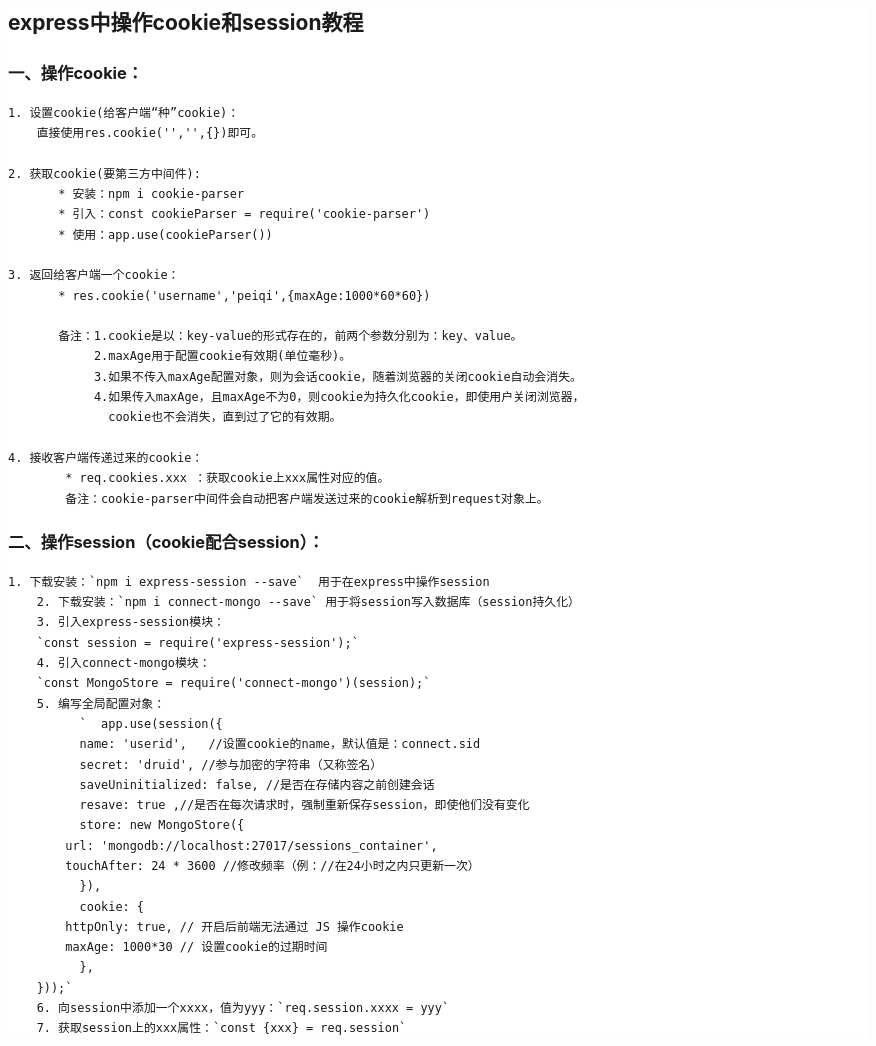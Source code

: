 



## express中操作cookie和session教程

### 一、操作cookie：

    1. 设置cookie(给客户端“种”cookie)：
        直接使用res.cookie('','',{})即可。
        
    2. 获取cookie(要第三方中间件):
           * 安装：npm i cookie-parser
           * 引入：const cookieParser = require('cookie-parser')
           * 使用：app.use(cookieParser())
    
    3. 返回给客户端一个cookie：
           * res.cookie('username','peiqi',{maxAge:1000*60*60})
           
           备注：1.cookie是以：key-value的形式存在的，前两个参数分别为：key、value。
                2.maxAge用于配置cookie有效期(单位毫秒)。
                3.如果不传入maxAge配置对象，则为会话cookie，随着浏览器的关闭cookie自动会消失。
                4.如果传入maxAge，且maxAge不为0，则cookie为持久化cookie，即使用户关闭浏览器，
                  cookie也不会消失，直到过了它的有效期。
    
    4. 接收客户端传递过来的cookie：
            * req.cookies.xxx ：获取cookie上xxx属性对应的值。
            备注：cookie-parser中间件会自动把客户端发送过来的cookie解析到request对象上。

###  二、操作session（cookie配合session）：

    1. 下载安装：`npm i express-session --save`  用于在express中操作session
        2. 下载安装：`npm i connect-mongo --save` 用于将session写入数据库（session持久化）
        3. 引入express-session模块：
        `const session = require('express-session');`
        4. 引入connect-mongo模块：
        `const MongoStore = require('connect-mongo')(session);`
        5. 编写全局配置对象：
              `  app.use(session({
              name: 'userid',   //设置cookie的name，默认值是：connect.sid
              secret: 'druid', //参与加密的字符串（又称签名）
              saveUninitialized: false, //是否在存储内容之前创建会话
              resave: true ,//是否在每次请求时，强制重新保存session，即使他们没有变化
              store: new MongoStore({
            url: 'mongodb://localhost:27017/sessions_container',
            touchAfter: 24 * 3600 //修改频率（例：//在24小时之内只更新一次）
              }),
              cookie: {
            httpOnly: true, // 开启后前端无法通过 JS 操作cookie
            maxAge: 1000*30 // 设置cookie的过期时间
              },
        }));`
        6. 向session中添加一个xxxx，值为yyy：`req.session.xxxx = yyy`
        7. 获取session上的xxx属性：`const {xxx} = req.session`
    